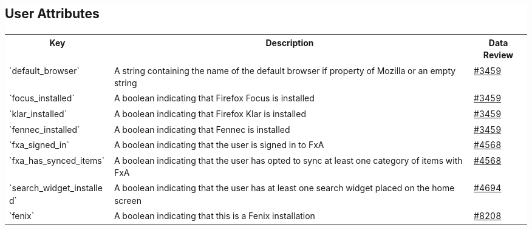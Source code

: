 User Attributes
---------------

<table>
  <tr>
    <th>Key</th>
    <th>Description</th>
    <th>Data Review</th>
  </tr>
  <tr>
    <td>`default_browser`</td>
    <td>A string containing the name of the default browser if property of Mozilla or an empty string</td>
    <td><a href="https://github.com/mozilla-mobile/fenix/pull/3459#issuecomment-502252010">#3459</a></td>
  </tr>
  <tr>
    <td>`focus_installed`</td>
    <td>A boolean indicating that Firefox Focus is installed</td>
    <td><a href="https://github.com/mozilla-mobile/fenix/pull/3459#issuecomment-502252010">#3459</a></td>
  </tr>
  <tr>
    <td>`klar_installed`</td>
    <td>A boolean indicating that Firefox Klar is installed</td>
    <td><a href="https://github.com/mozilla-mobile/fenix/pull/3459#issuecomment-502252010">#3459</a></td>
  </tr>
  <tr>
    <td>`fennec_installed`</td>
    <td>A boolean indicating that Fennec is installed</td>
    <td><a href="https://github.com/mozilla-mobile/fenix/pull/3459#issuecomment-502252010">#3459</a></td>
  </tr> 
  <tr>
    <td>`fxa_signed_in`</td>
    <td>A boolean indicating that the user is signed in to FxA</td>
    <td><a href="https://github.com/mozilla-mobile/fenix/pull/4568#issuecomment-519159545">#4568</a></td>
  </tr>
  <tr>
    <td>`fxa_has_synced_items`</td>
    <td>A boolean indicating that the user has opted to sync at least one category of items with FxA</td>
    <td><a href="https://github.com/mozilla-mobile/fenix/pull/4568#issuecomment-519159545">#4568</a></td>
  </tr>
  <tr>
    <td>`search_widget_installed`</td>
    <td>A boolean indicating that the user has at least one search widget placed on the home screen</td>
    <td><a href="https://github.com/mozilla-mobile/fenix/pull/4694#issuecomment-520591275">#4694</a></td>
  </tr>
  <tr>
    <td>`fenix`</td>
    <td>A boolean indicating that this is a Fenix installation</td>
    <td><a href="https://github.com/mozilla-mobile/fenix/pull/8208">#8208</a></td>
  </tr>
</table>
